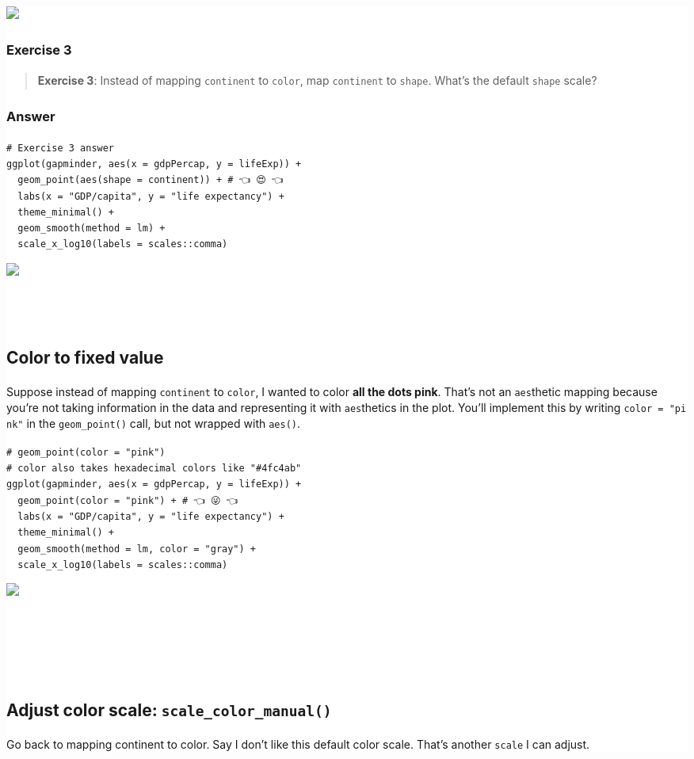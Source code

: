 ![](introRweek03_files/figure-markdown_strict/unnamed-chunk-16-1.png)

### Exercise 3

> **Exercise 3**: Instead of mapping `continent` to `color`, map
> `continent` to `shape`. What’s the default `shape` scale?

### Answer

    # Exercise 3 answer
    ggplot(gapminder, aes(x = gdpPercap, y = lifeExp)) +
      geom_point(aes(shape = continent)) + # 👈 😍 👈
      labs(x = "GDP/capita", y = "life expectancy") + 
      theme_minimal() +
      geom_smooth(method = lm) + 
      scale_x_log10(labels = scales::comma)

![](introRweek03_files/figure-markdown_strict/unnamed-chunk-17-1.png)

<br><br>

Color to fixed value
--------------------

Suppose instead of mapping `continent` to `color`, I wanted to color
**all the dots pink**. That’s not an `aes`thetic mapping because you’re
not taking information in the data and representing it with `aes`thetics
in the plot. You’ll implement this by writing `color = "pink"` in the
`geom_point()` call, but not wrapped with `aes()`.

    # geom_point(color = "pink")
    # color also takes hexadecimal colors like "#4fc4ab"
    ggplot(gapminder, aes(x = gdpPercap, y = lifeExp)) +
      geom_point(color = "pink") + # 👈 😜 👈
      labs(x = "GDP/capita", y = "life expectancy") + 
      theme_minimal() +
      geom_smooth(method = lm, color = "gray") + 
      scale_x_log10(labels = scales::comma)

![](introRweek03_files/figure-markdown_strict/unnamed-chunk-18-1.png)

<br><br><br><br>

Adjust color scale: `scale_color_manual()`
------------------------------------------

Go back to mapping continent to color. Say I don’t like this default
color scale. That’s another `scale` I can adjust.
